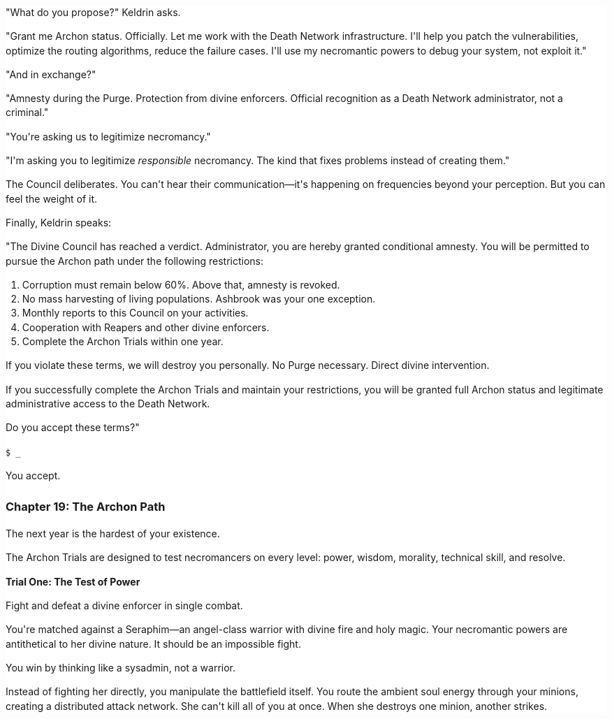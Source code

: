 "What do you propose?" Keldrin asks.

"Grant me Archon status. Officially. Let me work with the Death Network infrastructure. I'll help you patch the vulnerabilities, optimize the routing algorithms, reduce the failure cases. I'll use my necromantic powers to debug your system, not exploit it."

"And in exchange?"

"Amnesty during the Purge. Protection from divine enforcers. Official recognition as a Death Network administrator, not a criminal."

"You're asking us to legitimize necromancy."

"I'm asking you to legitimize *responsible* necromancy. The kind that fixes problems instead of creating them."

The Council deliberates. You can't hear their communication—it's happening on frequencies beyond your perception. But you can feel the weight of it.

Finally, Keldrin speaks:

"The Divine Council has reached a verdict. Administrator, you are hereby granted conditional amnesty. You will be permitted to pursue the Archon path under the following restrictions:

1. Corruption must remain below 60%. Above that, amnesty is revoked.
2. No mass harvesting of living populations. Ashbrook was your one exception.
3. Monthly reports to this Council on your activities.
4. Cooperation with Reapers and other divine enforcers.
5. Complete the Archon Trials within one year.

If you violate these terms, we will destroy you personally. No Purge necessary. Direct divine intervention.

If you successfully complete the Archon Trials and maintain your restrictions, you will be granted full Archon status and legitimate administrative access to the Death Network.

Do you accept these terms?"

```
$ _
```

You accept.

### Chapter 19: The Archon Path

The next year is the hardest of your existence.

The Archon Trials are designed to test necromancers on every level: power, wisdom, morality, technical skill, and resolve.

**Trial One: The Test of Power**

Fight and defeat a divine enforcer in single combat.

You're matched against a Seraphim—an angel-class warrior with divine fire and holy magic. Your necromantic powers are antithetical to her divine nature. It should be an impossible fight.

You win by thinking like a sysadmin, not a warrior.

Instead of fighting her directly, you manipulate the battlefield itself. You route the ambient soul energy through your minions, creating a distributed attack network. She can't kill all of you at once. When she destroys one minion, another strikes.
